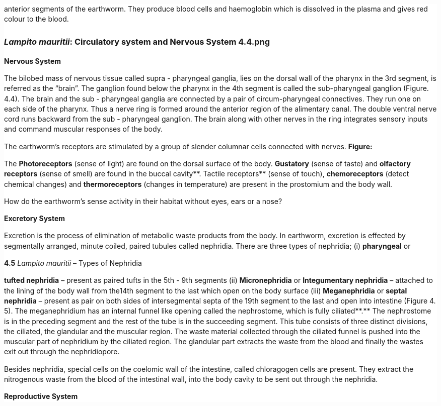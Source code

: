 


  

anterior segments of the earthworm. They produce blood cells and haemoglobin which is dissolved in the plasma and gives red colour to the blood.

### _Lampito mauritii_: Circulatory system and Nervous System 4.4.png


**Nervous System**

The bilobed mass of nervous tissue called supra - pharyngeal ganglia, lies on the dorsal wall of the pharynx in the 3rd segment, is referred as the “brain”. The ganglion found below the pharynx in the 4th segment is called the sub-pharyngeal ganglion (Figure. 4.4). The brain and the sub - pharyngeal ganglia are connected by a pair of circum-pharyngeal connectives. They run one on each side of the pharynx. Thus a nerve ring is formed around the anterior region of the alimentary canal. The double ventral nerve cord runs backward from the sub - pharyngeal ganglion. The brain along with other nerves in the ring integrates sensory inputs and command muscular responses of the body.

The earthworm’s receptors are stimulated by a group of slender columnar cells connected with nerves. **Figure:**  

The **Photoreceptors** (sense of light) are found on the dorsal surface of the body. **Gustatory** (sense of taste) and **olfactory receptors** (sense of smell) are found in the buccal cavity**. Tactile receptors** (sense of touch), **chemoreceptors** (detect chemical changes) and **thermoreceptors** (changes in temperature) are present in the prostomium and the body wall.

How do the earthworm’s sense activity in their habitat without eyes, ears or a nose?

**Excretory System**

Excretion is the process of elimination of metabolic waste products from the body. In earthworm, excretion is effected by segmentally arranged, minute coiled, paired tubules called nephridia. There are three types of nephridia; (i) **pharyngeal** or

**4.5** _Lampito mauritii_ – Types of Nephridia




  

**tufted nephridia** – present as paired tufts in the 5th - 9th segments (ii) **Micronephridia** or **Integumentary nephridia** – attached to the lining of the body wall from the14th segment to the last which open on the body surface (iii) **Meganephridia** or **septal nephridia** – present as pair on both sides of intersegmental septa of the 19th segment to the last and open into intestine (Figure 4. 5). The meganephridium has an internal funnel like opening called the nephrostome, which is fully ciliated**.** The nephrostome is in the preceding segment and the rest of the tube is in the succeeding segment. This tube consists of three distinct divisions, the ciliated, the glandular and the muscular region. The waste material collected through the ciliated funnel is pushed into the muscular part of nephridium by the ciliated region. The glandular part extracts the waste from the blood and finally the wastes exit out through the nephridiopore.

Besides nephridia, special cells on the coelomic wall of the intestine, called chloragogen cells are present. They extract the nitrogenous waste from the blood of the intestinal wall, into the body cavity to be sent out through the nephridia.

**Reproductive System**
